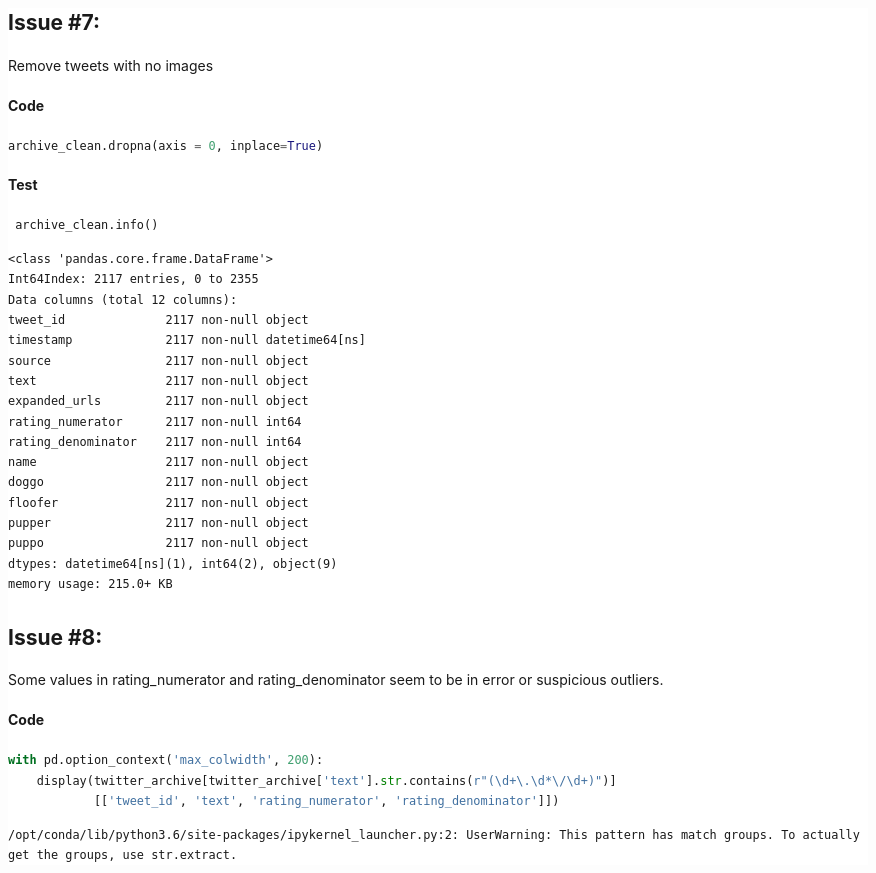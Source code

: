 

## Issue #7:
Remove tweets with no images

#### Code


```python
archive_clean.dropna(axis = 0, inplace=True)
```

#### Test


```python
 archive_clean.info()
```

    <class 'pandas.core.frame.DataFrame'>
    Int64Index: 2117 entries, 0 to 2355
    Data columns (total 12 columns):
    tweet_id              2117 non-null object
    timestamp             2117 non-null datetime64[ns]
    source                2117 non-null object
    text                  2117 non-null object
    expanded_urls         2117 non-null object
    rating_numerator      2117 non-null int64
    rating_denominator    2117 non-null int64
    name                  2117 non-null object
    doggo                 2117 non-null object
    floofer               2117 non-null object
    pupper                2117 non-null object
    puppo                 2117 non-null object
    dtypes: datetime64[ns](1), int64(2), object(9)
    memory usage: 215.0+ KB


## Issue #8: 
Some values in rating_numerator and rating_denominator seem to be in error or suspicious outliers.

#### Code


```python
with pd.option_context('max_colwidth', 200):
    display(twitter_archive[twitter_archive['text'].str.contains(r"(\d+\.\d*\/\d+)")]
            [['tweet_id', 'text', 'rating_numerator', 'rating_denominator']])
```

    /opt/conda/lib/python3.6/site-packages/ipykernel_launcher.py:2: UserWarning: This pattern has match groups. To actually get the groups, use str.extract.
      



<div>
<style scoped>
    .dataframe tbody tr th:only-of-type {
        vertical-align: middle;
    }
